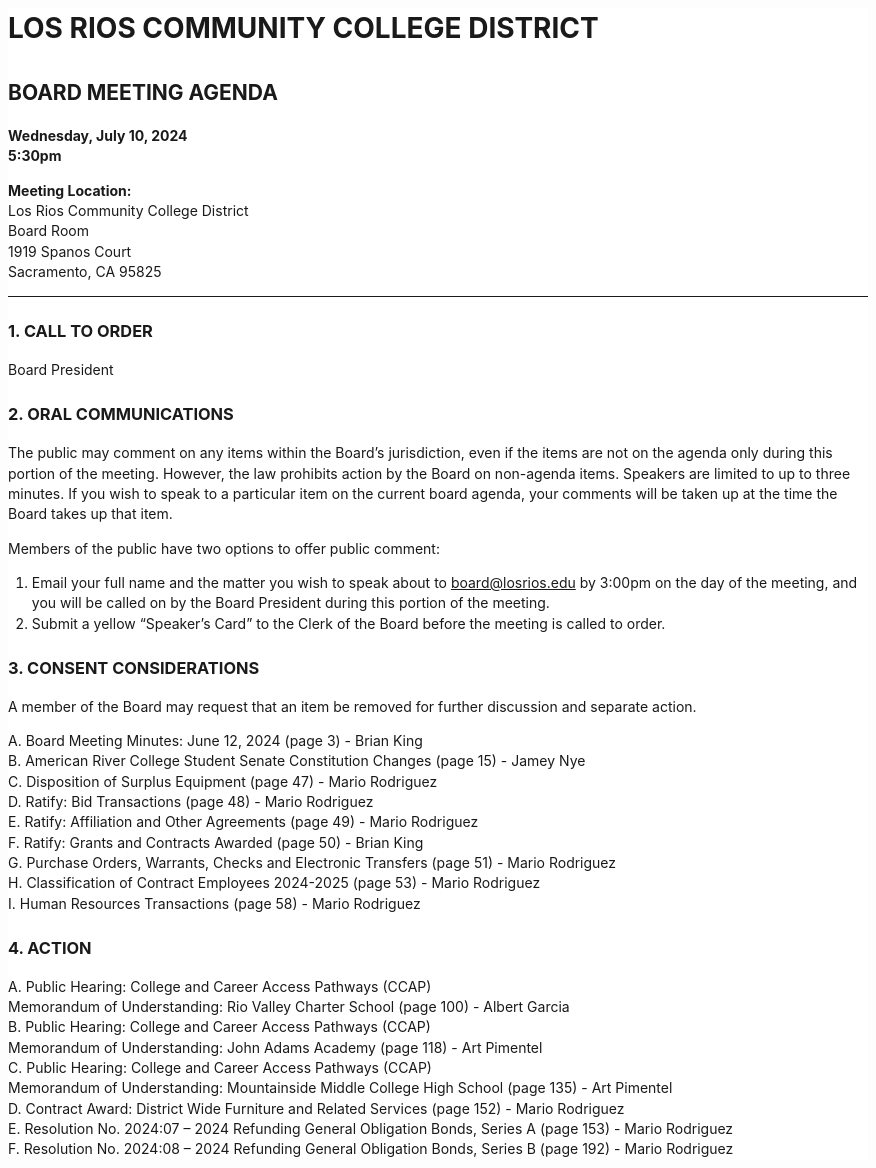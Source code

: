 
# LOS RIOS COMMUNITY COLLEGE DISTRICT

## BOARD MEETING AGENDA
**Wednesday, July 10, 2024**  
**5:30pm**

**Meeting Location:**  
Los Rios Community College District  
Board Room  
1919 Spanos Court  
Sacramento, CA 95825

---

### 1. CALL TO ORDER
Board President

### 2. ORAL COMMUNICATIONS
The public may comment on any items within the Board’s jurisdiction, even if the items are not on the agenda only during this portion of the meeting. However, the law prohibits action by the Board on non-agenda items. Speakers are limited to up to three minutes. If you wish to speak to a particular item on the current board agenda, your comments will be taken up at the time the Board takes up that item.

Members of the public have two options to offer public comment:
1. Email your full name and the matter you wish to speak about to board@losrios.edu by 3:00pm on the day of the meeting, and you will be called on by the Board President during this portion of the meeting.
2. Submit a yellow “Speaker’s Card” to the Clerk of the Board before the meeting is called to order.

### 3. CONSENT CONSIDERATIONS
A member of the Board may request that an item be removed for further discussion and separate action.

A. Board Meeting Minutes: June 12, 2024 (page 3) - Brian King  
B. American River College Student Senate Constitution Changes (page 15) - Jamey Nye  
C. Disposition of Surplus Equipment (page 47) - Mario Rodriguez  
D. Ratify: Bid Transactions (page 48) - Mario Rodriguez  
E. Ratify: Affiliation and Other Agreements (page 49) - Mario Rodriguez  
F. Ratify: Grants and Contracts Awarded (page 50) - Brian King  
G. Purchase Orders, Warrants, Checks and Electronic Transfers (page 51) - Mario Rodriguez  
H. Classification of Contract Employees 2024-2025 (page 53) - Mario Rodriguez  
I. Human Resources Transactions (page 58) - Mario Rodriguez  

### 4. ACTION
A. Public Hearing: College and Career Access Pathways (CCAP)  
   Memorandum of Understanding: Rio Valley Charter School (page 100) - Albert Garcia  
B. Public Hearing: College and Career Access Pathways (CCAP)  
   Memorandum of Understanding: John Adams Academy (page 118) - Art Pimentel  
C. Public Hearing: College and Career Access Pathways (CCAP)  
   Memorandum of Understanding: Mountainside Middle College High School (page 135) - Art Pimentel  
D. Contract Award: District Wide Furniture and Related Services (page 152) - Mario Rodriguez  
E. Resolution No. 2024:07 – 2024 Refunding General Obligation Bonds, Series A (page 153) - Mario Rodriguez  
F. Resolution No. 2024:08 – 2024 Refunding General Obligation Bonds, Series B (page 192) - Mario Rodriguez  
